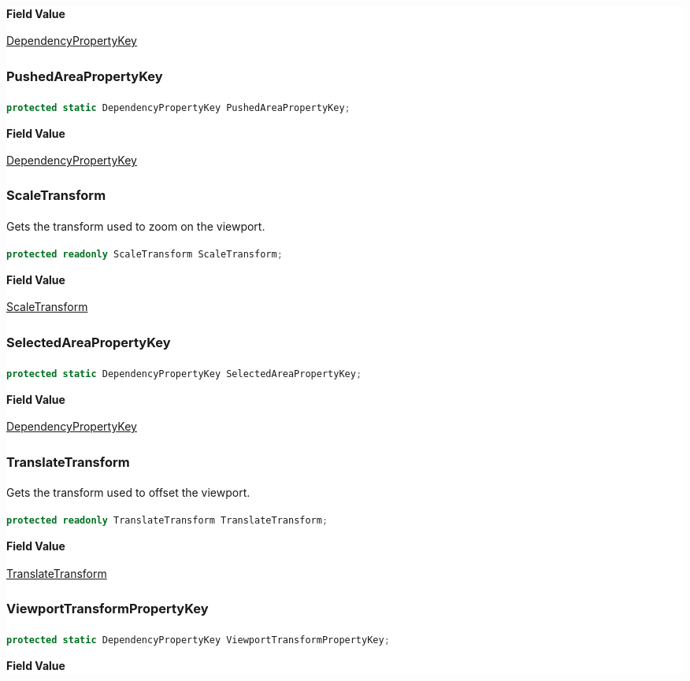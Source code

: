 **Field Value**  
  
[DependencyPropertyKey](https://docs.microsoft.com/en-us/dotnet/api/System.Windows.DependencyPropertyKey)  
  
### PushedAreaPropertyKey  
  
```csharp  
protected static DependencyPropertyKey PushedAreaPropertyKey;  
```  
  
**Field Value**  
  
[DependencyPropertyKey](https://docs.microsoft.com/en-us/dotnet/api/System.Windows.DependencyPropertyKey)  
  
### ScaleTransform  
  
Gets the transform used to zoom on the viewport.  
  
```csharp  
protected readonly ScaleTransform ScaleTransform;  
```  
  
**Field Value**  
  
[ScaleTransform](https://docs.microsoft.com/en-us/dotnet/api/System.Windows.Media.ScaleTransform)  
  
### SelectedAreaPropertyKey  
  
```csharp  
protected static DependencyPropertyKey SelectedAreaPropertyKey;  
```  
  
**Field Value**  
  
[DependencyPropertyKey](https://docs.microsoft.com/en-us/dotnet/api/System.Windows.DependencyPropertyKey)  
  
### TranslateTransform  
  
Gets the transform used to offset the viewport.  
  
```csharp  
protected readonly TranslateTransform TranslateTransform;  
```  
  
**Field Value**  
  
[TranslateTransform](https://docs.microsoft.com/en-us/dotnet/api/System.Windows.Media.TranslateTransform)  
  
### ViewportTransformPropertyKey  
  
```csharp  
protected static DependencyPropertyKey ViewportTransformPropertyKey;  
```  
  
**Field Value**  
  